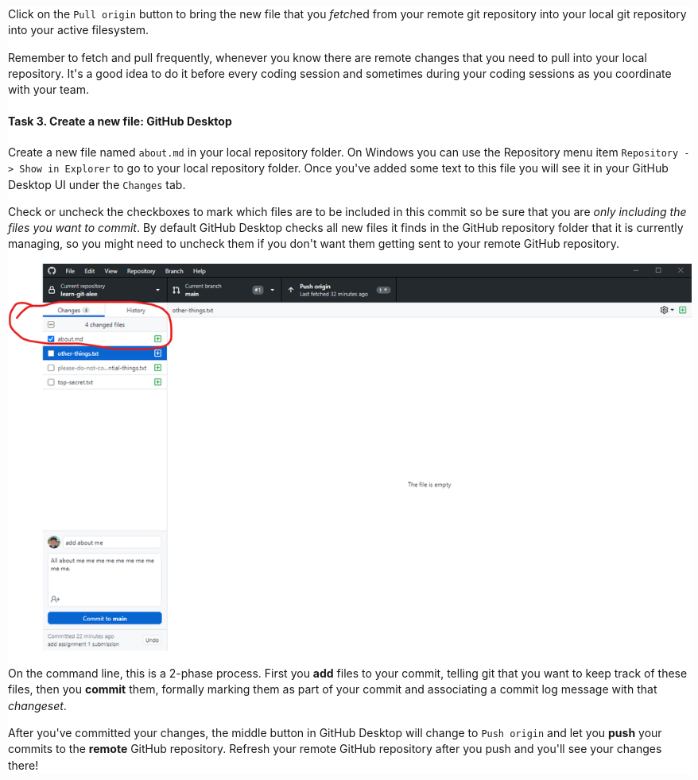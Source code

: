 Click on the `Pull origin` button to bring the new file that you *fetch*ed from your remote git repository into your local git repository into your active filesystem.

Remember to fetch and pull frequently, whenever you know there are remote changes that you need to pull into your local repository. It's a good idea to do it before every coding session and sometimes during your coding sessions as you coordinate with your team.

#### Task 3. Create a new file: GitHub Desktop

Create a new file named `about.md` in your local repository folder. On Windows you can use the Repository menu item `Repository -> Show in Explorer` to go to your local repository folder. Once you've added some text to this file you will see it in your GitHub Desktop UI under the `Changes` tab. 

Check or uncheck the checkboxes to mark which files are to be included in this commit so be sure that you are _only including the files you want to commit_. By default GitHub Desktop checks all new files it finds in the GitHub repository folder that it is currently managing, so you might need to uncheck them if you don't want them getting sent to your remote GitHub repository. 

![add new file](images/github-desktop-add-new-file.png)

On the command line, this is a 2-phase process. First you **add** files to your commit, telling git that you want to keep track of these files, then you **commit** them, formally marking them as part of your commit and associating a commit log message with that _changeset_.

After you've committed your changes, the middle button in GitHub Desktop will change to `Push origin` and let you **push** your commits to the **remote** GitHub repository. Refresh your remote GitHub repository after you push and you'll see your changes there!
